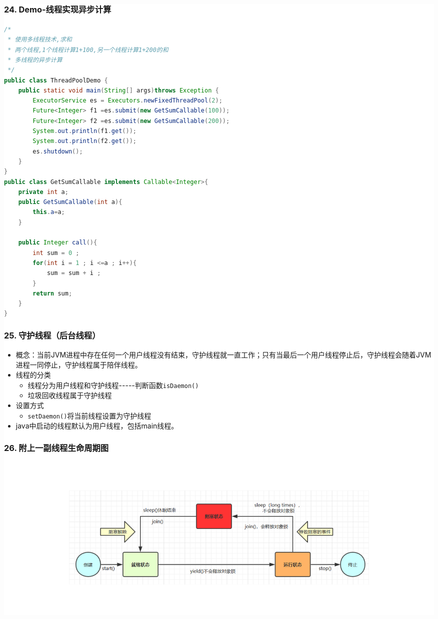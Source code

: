 ### 24. Demo-线程实现异步计算

```java
/*
 * 使用多线程技术,求和
 * 两个线程,1个线程计算1+100,另一个线程计算1+200的和
 * 多线程的异步计算
 */
public class ThreadPoolDemo {
    public static void main(String[] args)throws Exception {
        ExecutorService es = Executors.newFixedThreadPool(2);
        Future<Integer> f1 =es.submit(new GetSumCallable(100));
        Future<Integer> f2 =es.submit(new GetSumCallable(200));
        System.out.println(f1.get());
        System.out.println(f2.get());
        es.shutdown();
    }
}
public class GetSumCallable implements Callable<Integer>{
    private int a;
    public GetSumCallable(int a){
        this.a=a;
    }

    public Integer call(){
        int sum = 0 ;
        for(int i = 1 ; i <=a ; i++){
            sum = sum + i ;
        }
        return sum;
    }
}
```

### 25. 守护线程（后台线程）

*  概念：当前JVM进程中存在任何一个用户线程没有结束，守护线程就一直工作；只有当最后一个用户线程停止后，守护线程会随着JVM进程一同停止，守护线程属于陪伴线程。
* 线程的分类
  * 线程分为用户线程和守护线程-----判断函数`isDaemon()`
  * 垃圾回收线程属于守护线程
* 设置方式
  * `setDaemon()`将当前线程设置为守护线程
* java中启动的线程默认为用户线程，包括main线程。

### 26. 附上一副线程生命周期图

<div align="center">
	<img src="/images/posts/2018-06-20/1.png" height="300" width="600"> 
</div>
